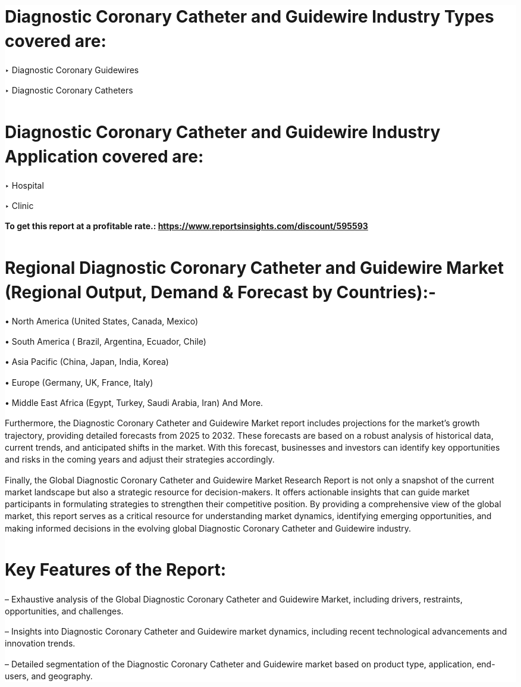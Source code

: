 # <strong>Diagnostic Coronary Catheter and Guidewire Industry Types covered are:</strong>

‣ Diagnostic Coronary Guidewires

‣ Diagnostic Coronary Catheters

# <strong>Diagnostic Coronary Catheter and Guidewire Industry Application covered are:</strong>

‣ Hospital

‣  Clinic

<strong>To get this report at a profitable rate.: <a href=https://www.reportsinsights.com/discount/595593>https://www.reportsinsights.com/discount/595593</a></strong>

# <strong>Regional Diagnostic Coronary Catheter and Guidewire Market (Regional Output, Demand &amp; Forecast by Countries):-</strong>

• North America (United States, Canada, Mexico)

• South America ( Brazil, Argentina, Ecuador, Chile)

• Asia Pacific (China, Japan, India, Korea)

• Europe (Germany, UK, France, Italy)

• Middle East Africa (Egypt, Turkey, Saudi Arabia, Iran) And More.

Furthermore, the Diagnostic Coronary Catheter and Guidewire Market report includes projections for the market’s growth trajectory, providing detailed forecasts from 2025 to 2032. These forecasts are based on a robust analysis of historical data, current trends, and anticipated shifts in the market. With this forecast, businesses and investors can identify key opportunities and risks in the coming years and adjust their strategies accordingly.

Finally, the Global Diagnostic Coronary Catheter and Guidewire Market Research Report is not only a snapshot of the current market landscape but also a strategic resource for decision-makers. It offers actionable insights that can guide market participants in formulating strategies to strengthen their competitive position. By providing a comprehensive view of the global market, this report serves as a critical resource for understanding market dynamics, identifying emerging opportunities, and making informed decisions in the evolving global Diagnostic Coronary Catheter and Guidewire industry.

# <strong>Key Features of the Report:</strong>

– Exhaustive analysis of the Global Diagnostic Coronary Catheter and Guidewire Market, including drivers, restraints, opportunities, and challenges.

– Insights into Diagnostic Coronary Catheter and Guidewire market dynamics, including recent technological advancements and innovation trends.

– Detailed segmentation of the Diagnostic Coronary Catheter and Guidewire market based on product type, application, end-users, and geography.
